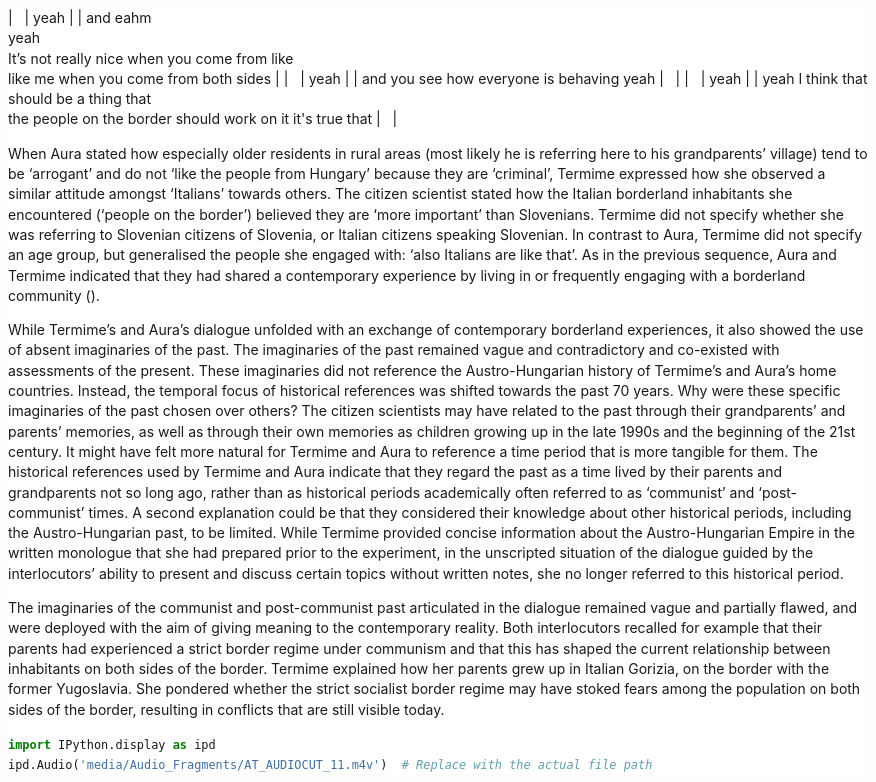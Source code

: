 | &nbsp; | yeah |
| and eahm<br> yeah<br> It’s not really nice when you come from like<br> like me when you come from both sides |
| &nbsp; | yeah |
| and you see how everyone is behaving yeah | &nbsp; |
| &nbsp; | yeah |
| yeah I think that should be a thing that <br/> the people on the border should work on it it's true that | &nbsp; |


When Aura stated how especially older residents in rural areas (most likely he is referring here to his grandparents’ village) tend to be ‘arrogant’ and do not ‘like the people from Hungary’ because they are ‘criminal’, Termime expressed how she observed a similar attitude amongst ‘Italians’ towards others. The citizen scientist stated how the Italian borderland inhabitants she encountered (‘people on the border’) believed they are ‘more important’ than Slovenians. Termime did not specify whether she was referring to Slovenian citizens of Slovenia, or Italian citizens speaking Slovenian. In contrast to Aura, Termime did not specify an age group, but generalised the people she engaged with: ‘also Italians are like that’. As in the previous sequence, Aura and Termime indicated that they had shared a contemporary experience by living in or frequently engaging with a borderland community (<cite data-cite="8820477/Z5VWIYTF"></cite>).


While Termime’s and Aura’s dialogue unfolded with an exchange of contemporary borderland experiences, it also showed the use of absent imaginaries of the past. The imaginaries of the past remained vague and contradictory and co-existed with assessments of the present. These imaginaries did not reference the Austro-Hungarian history of Termime’s and Aura’s home countries. Instead, the temporal focus of historical references was shifted towards the past 70 years. Why were these specific imaginaries of the past chosen over others? The citizen scientists may have related to the past through their grandparents’ and parents’ memories, as well as through their own memories as children growing up in the late 1990s and the beginning of the 21st century. It might have felt more natural for Termime and Aura to reference a time period that is more tangible for them. The historical references used by Termime and Aura indicate that they regard the past as a time lived by their parents and grandparents not so long ago, rather than as historical periods academically often referred to as ‘communist’ and ‘post-communist’ times. A second explanation could be that they considered their knowledge about other historical periods, including the Austro-Hungarian past, to be limited. While Termime provided concise information about the Austro-Hungarian Empire in the written monologue that she had prepared prior to the experiment, in the unscripted situation of the dialogue guided by the interlocutors’ ability to present and discuss certain topics without written notes, she no longer referred to this historical period.


The imaginaries of the communist and post-communist past articulated in the dialogue remained vague and partially flawed, and were deployed with the aim of giving meaning to the contemporary reality. Both interlocutors recalled for example that their parents had experienced a strict border regime under communism and that this has shaped the current relationship between inhabitants on both sides of the border. Termime explained how her parents grew up in Italian Gorizia, on the border with the former Yugoslavia. She pondered whether the strict socialist border regime may have stoked fears among the population on both sides of the border, resulting in conflicts that are still visible today.

```python tags=["narrative", "hermeneutics", "sound-communism-*"]
import IPython.display as ipd
ipd.Audio('media/Audio_Fragments/AT_AUDIOCUT_11.m4v')  # Replace with the actual file path
```
